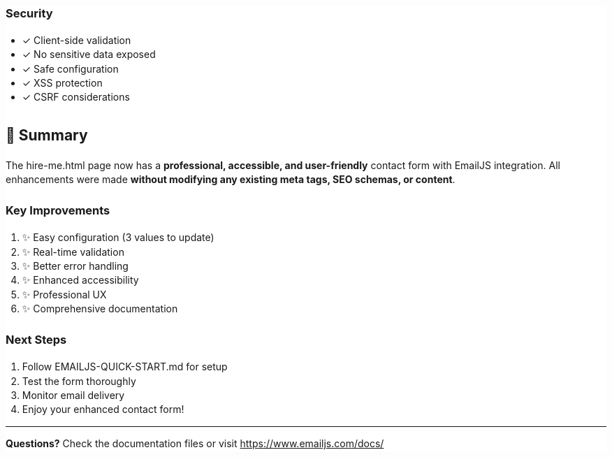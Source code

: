 ### Security
- ✓ Client-side validation
- ✓ No sensitive data exposed
- ✓ Safe configuration
- ✓ XSS protection
- ✓ CSRF considerations

## 🎉 Summary

The hire-me.html page now has a **professional, accessible, and user-friendly** contact form with EmailJS integration. All enhancements were made **without modifying any existing meta tags, SEO schemas, or content**.

### Key Improvements
1. ✨ Easy configuration (3 values to update)
2. ✨ Real-time validation
3. ✨ Better error handling
4. ✨ Enhanced accessibility
5. ✨ Professional UX
6. ✨ Comprehensive documentation

### Next Steps
1. Follow EMAILJS-QUICK-START.md for setup
2. Test the form thoroughly
3. Monitor email delivery
4. Enjoy your enhanced contact form!

---

**Questions?** Check the documentation files or visit https://www.emailjs.com/docs/
